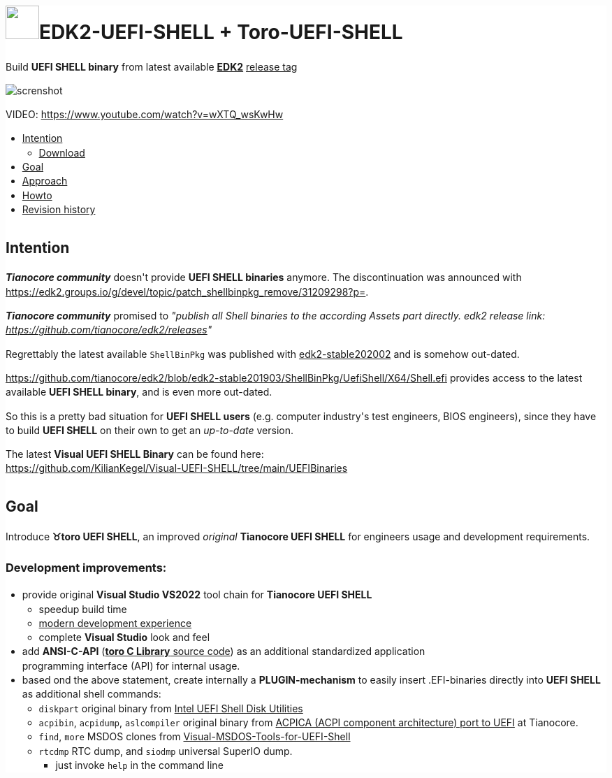 # <img src="https://github.com/KilianKegel/pictures/blob/master/New-icon.png"  width="48" height="48">EDK2-UEFI-SHELL + Toro-UEFI-SHELL
Build **UEFI SHELL binary** from latest available [**EDK2**](https://github.com/tianocore/edk2) [release tag](https://github.com/tianocore/edk2/tags)

![screnshot](https://github.com/KilianKegel/pictures/blob/master/torouefishell.png)

VIDEO: https://www.youtube.com/watch?v=wXTQ_wsKwHw

* [Intention](README.md#intention)<br>
  * [Download](https://github.com/KilianKegel/Visual-UEFI-SHELL/tree/main/UEFIBinaries)<br>
* [Goal](README.md#goal)<br>
* [Approach](README.md#approach)<br> 
* [Howto](README.md#howto)<br>
* [Revision history](README.md#revision-history)<br>


## Intention
***Tianocore community*** doesn't provide **UEFI SHELL binaries** anymore.
The discontinuation was announced with https://edk2.groups.io/g/devel/topic/patch_shellbinpkg_remove/31209298?p=.

***Tianocore community*** promised to *"publish all Shell binaries to the according Assets part directly. edk2 release link: https://github.com/tianocore/edk2/releases"*

Regrettably the latest available `ShellBinPkg` was published with  [edk2-stable202002](https://github.com/tianocore/edk2/releases?page=2) and is somehow out-dated.

https://github.com/tianocore/edk2/blob/edk2-stable201903/ShellBinPkg/UefiShell/X64/Shell.efi provides access to the latest available **UEFI SHELL binary**,
and is even more out-dated.

So this is a pretty bad situation for **UEFI SHELL users** (e.g. computer industry's test engineers, BIOS engineers),
since they have to build **UEFI SHELL** on their own to get an *up-to-date* version.

The latest **Visual UEFI SHELL Binary** can be found here: <br>
https://github.com/KilianKegel/Visual-UEFI-SHELL/tree/main/UEFIBinaries

## Goal
Introduce **♉toro UEFI SHELL**, an improved *original* **Tianocore UEFI SHELL** for engineers usage and development requirements.

### Development improvements:
* provide original **Visual Studio VS2022** tool chain for **Tianocore UEFI SHELL** 
	* speedup build time
	* [modern development experience](https://developer.ibm.com/blogs/the-modern-developer-experience/)
	* complete **Visual Studio** look and feel
* add **ANSI-C-API** ([**toro C Library** source code](https://github.com/KilianKegel/Visual-TORO-C-LIBRARY-for-UEFI/tree/498701ffff5c49492537f4ee16fe227d7e0fe0a8#torosrc)) as an additional standardized application		
  programming interface (API) for internal usage.
* based ond the above statement, create internally a **PLUGIN-mechanism**
  to easily insert .EFI-binaries directly into **UEFI SHELL** as additional shell commands:<br>
  * `diskpart` original binary from [Intel UEFI Shell Disk Utilities](https://www.intel.com/content/www/us/en/download/714351/uefi-shell-disk-utilities.html)
  * `acpibin`, `acpidump`, `aslcompiler` original binary from [ACPICA (ACPI component architecture) port to UEFI](https://github.com/tianocore/edk2-staging/tree/CdePkg/blogs/2022-01-16#introduction-of-the-acpica-port-to-uefi) at Tianocore.
  * `find`, `more` MSDOS clones  from [Visual-MSDOS-Tools-for-UEFI-Shell](https://github.com/KilianKegel/Visual-MSDOS-Tools-for-UEFI-Shell#visual-msdos-tools-for-uefi-shell)
  * `rtcdmp` RTC dump, and `siodmp` universal SuperIO dump.
	* just invoke `help` in the command line